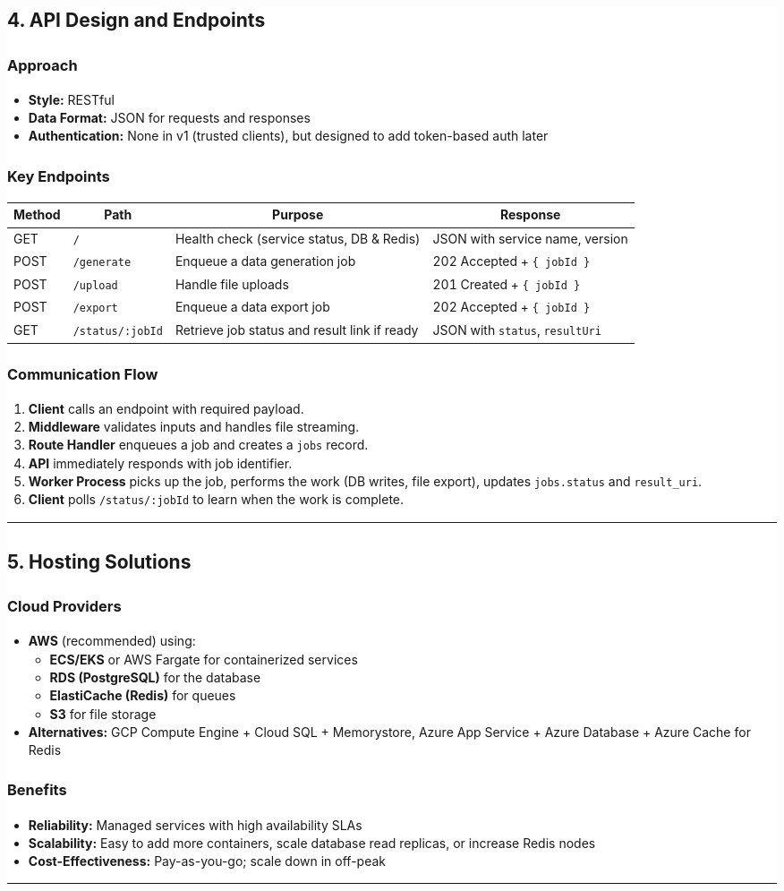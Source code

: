 
## 4. API Design and Endpoints

### Approach
- **Style:** RESTful
- **Data Format:** JSON for requests and responses
- **Authentication:** None in v1 (trusted clients), but designed to add token-based auth later

### Key Endpoints

| Method | Path               | Purpose                                        | Response                         |
|--------|--------------------|------------------------------------------------|----------------------------------|
| GET    | `/`                | Health check (service status, DB & Redis)      | JSON with service name, version  |
| POST   | `/generate`        | Enqueue a data generation job                  | 202 Accepted + `{ jobId }`       |
| POST   | `/upload`          | Handle file uploads                            | 201 Created + `{ jobId }`        |
| POST   | `/export`          | Enqueue a data export job                      | 202 Accepted + `{ jobId }`       |
| GET    | `/status/:jobId`   | Retrieve job status and result link if ready   | JSON with `status`, `resultUri`  |

### Communication Flow
1. **Client** calls an endpoint with required payload.
2. **Middleware** validates inputs and handles file streaming.
3. **Route Handler** enqueues a job and creates a `jobs` record.
4. **API** immediately responds with job identifier.
5. **Worker Process** picks up the job, performs the work (DB writes, file export), updates `jobs.status` and `result_uri`.
6. **Client** polls `/status/:jobId` to learn when the work is complete.

---

## 5. Hosting Solutions

### Cloud Providers
- **AWS** (recommended) using:
  - **ECS/EKS** or AWS Fargate for containerized services
  - **RDS (PostgreSQL)** for the database
  - **ElastiCache (Redis)** for queues
  - **S3** for file storage
- **Alternatives:** GCP Compute Engine + Cloud SQL + Memorystore, Azure App Service + Azure Database + Azure Cache for Redis

### Benefits
- **Reliability:** Managed services with high availability SLAs
- **Scalability:** Easy to add more containers, scale database read replicas, or increase Redis nodes
- **Cost-Effectiveness:** Pay-as-you-go; scale down in off-peak

---